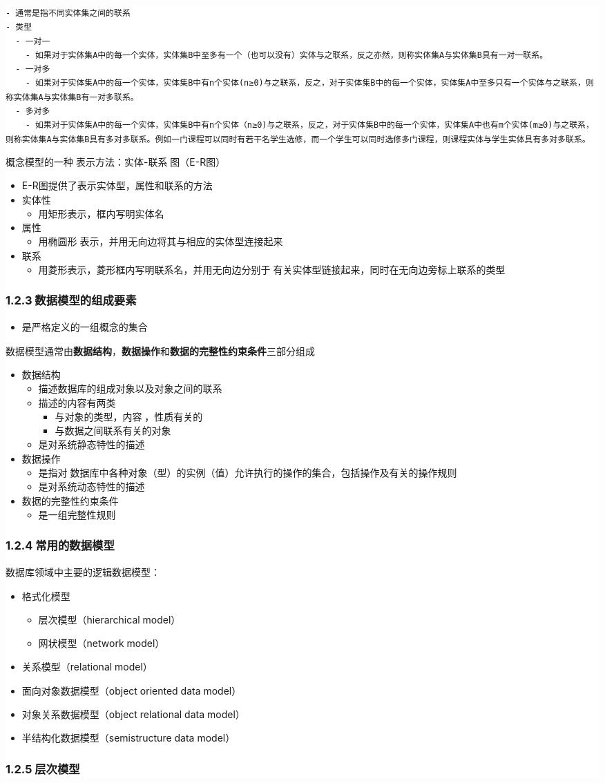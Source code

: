     - 通常是指不同实体集之间的联系
    - 类型
      - 一对一 
        - 如果对于实体集A中的每一个实体，实体集B中至多有一个（也可以没有）实体与之联系，反之亦然，则称实体集A与实体集B具有一对一联系。
      - 一对多
        - 如果对于实体集A中的每一个实体，实体集B中有n个实体(n≥0)与之联系，反之，对于实体集B中的每一个实体，实体集A中至多只有一个实体与之联系，则称实体集A与实体集B有一对多联系。
      - 多对多
        - 如果对于实体集A中的每一个实体，实体集B中有n个实体（n≥0)与之联系，反之，对于实体集B中的每一个实体，实体集A中也有m个实体(m≥0)与之联系，则称实体集A与实体集B具有多对多联系。例如一门课程可以同时有若干名学生选修，而一个学生可以同时选修多门课程，则课程实体与学生实体具有多对多联系。

概念模型的一种 表示方法：实体-联系 图（E-R图）

- E-R图提供了表示实体型，属性和联系的方法
- 实体性
  - 用矩形表示，框内写明实体名
- 属性
  - 用椭圆形 表示，并用无向边将其与相应的实体型连接起来 
- 联系
  - 用菱形表示，菱形框内写明联系名，并用无向边分别于 有关实体型链接起来，同时在无向边旁标上联系的类型

### 1.2.3 数据模型的组成要素

- 是严格定义的一组概念的集合

数据模型通常由**数据结构**，**数据操作**和**数据的完整性约束条件**三部分组成

- 数据结构
  - 描述数据库的组成对象以及对象之间的联系
  - 描述的内容有两类
    - 与对象的类型，内容 ，性质有关的
    - 与数据之间联系有关的对象
  - 是对系统静态特性的描述
- 数据操作
  - 是指对 数据库中各种对象（型）的实例（值）允许执行的操作的集合，包括操作及有关的操作规则
  - 是对系统动态特性的描述
- 数据的完整性约束条件
  - 是一组完整性规则

### 1.2.4 常用的数据模型

数据库领域中主要的逻辑数据模型：

- 格式化模型

  - 层次模型（hierarchical model）

  - 网状模型（network model）

- 关系模型（relational model）
- 面向对象数据模型（object oriented data model）
- 对象关系数据模型（object relational data model）
- 半结构化数据模型（semistructure data model）

### 1.2.5 层次模型
